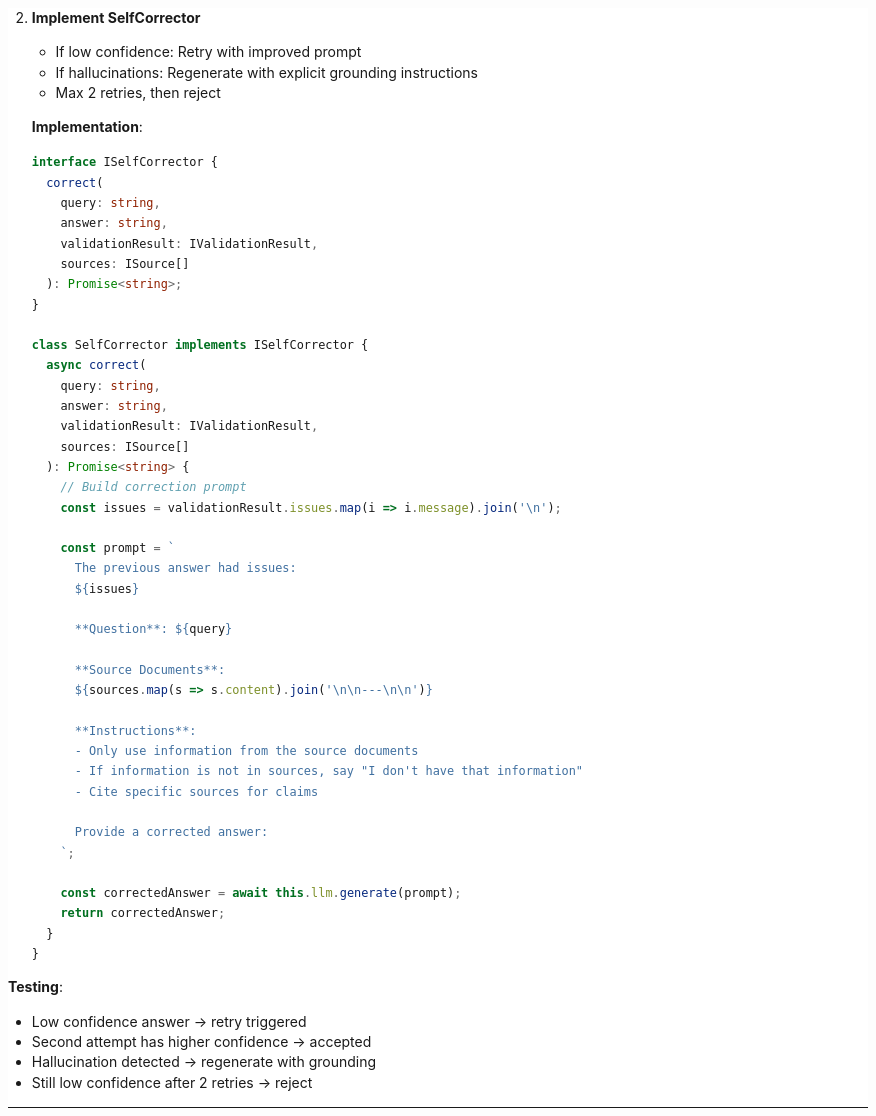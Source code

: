 2. **Implement SelfCorrector**
   - If low confidence: Retry with improved prompt
   - If hallucinations: Regenerate with explicit grounding instructions
   - Max 2 retries, then reject

   **Implementation**:
   ```typescript
   interface ISelfCorrector {
     correct(
       query: string,
       answer: string,
       validationResult: IValidationResult,
       sources: ISource[]
     ): Promise<string>;
   }

   class SelfCorrector implements ISelfCorrector {
     async correct(
       query: string,
       answer: string,
       validationResult: IValidationResult,
       sources: ISource[]
     ): Promise<string> {
       // Build correction prompt
       const issues = validationResult.issues.map(i => i.message).join('\n');

       const prompt = `
         The previous answer had issues:
         ${issues}

         **Question**: ${query}

         **Source Documents**:
         ${sources.map(s => s.content).join('\n\n---\n\n')}

         **Instructions**:
         - Only use information from the source documents
         - If information is not in sources, say "I don't have that information"
         - Cite specific sources for claims

         Provide a corrected answer:
       `;

       const correctedAnswer = await this.llm.generate(prompt);
       return correctedAnswer;
     }
   }
   ```

**Testing**:
- Low confidence answer → retry triggered
- Second attempt has higher confidence → accepted
- Hallucination detected → regenerate with grounding
- Still low confidence after 2 retries → reject

---